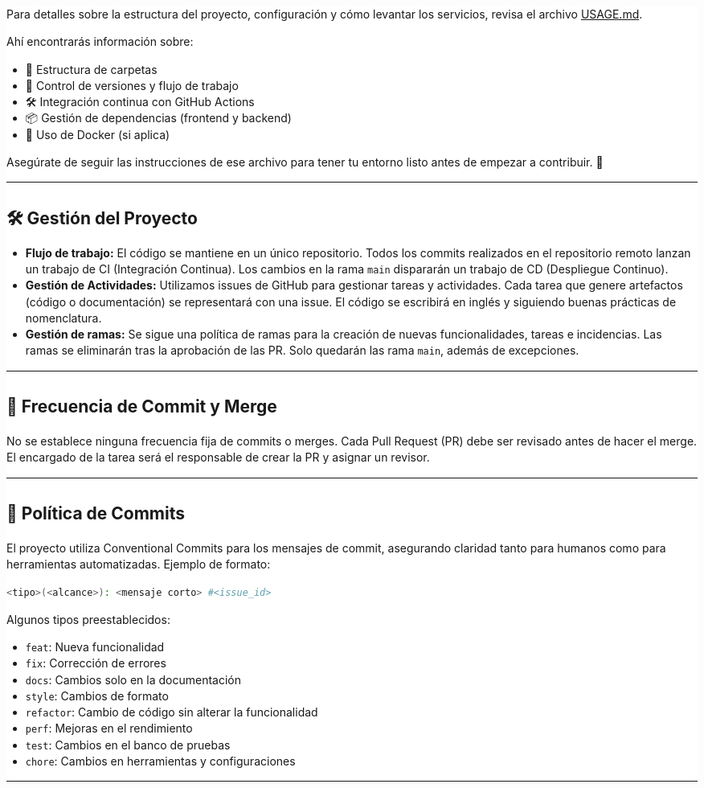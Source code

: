 Para detalles sobre la estructura del proyecto, configuración y cómo levantar los servicios, revisa el archivo [USAGE.md](./USAGE.md).

Ahí encontrarás información sobre:

- 📂 Estructura de carpetas
- 🔧 Control de versiones y flujo de trabajo
- 🛠️ Integración continua con GitHub Actions
- 📦 Gestión de dependencias (frontend y backend)
- 🐳 Uso de Docker (si aplica)

Asegúrate de seguir las instrucciones de ese archivo para tener tu entorno listo antes de empezar a contribuir. 🚀

---

## 🛠️ Gestión del Proyecto

- **Flujo de trabajo:** El código se mantiene en un único repositorio. Todos los commits realizados en el repositorio remoto lanzan un trabajo de CI (Integración Continua). Los cambios en la rama `main` dispararán un trabajo de CD (Despliegue Continuo).
- **Gestión de Actividades:** Utilizamos issues de GitHub para gestionar tareas y actividades. Cada tarea que genere artefactos (código o documentación) se representará con una issue. El código se escribirá en inglés y siguiendo buenas prácticas de nomenclatura.
- **Gestión de ramas:** Se sigue una política de ramas para la creación de nuevas funcionalidades, tareas e incidencias. Las ramas se eliminarán tras la aprobación de las PR. Solo quedarán las rama `main`, además de excepciones.

---

## 🔄 Frecuencia de Commit y Merge

No se establece ninguna frecuencia fija de commits o merges.
Cada Pull Request (PR) debe ser revisado antes de hacer el merge. El encargado de la tarea será el responsable de crear la PR y asignar un revisor.

---

## 📝 Política de Commits

El proyecto utiliza Conventional Commits para los mensajes de commit, asegurando claridad tanto para humanos como para herramientas automatizadas. Ejemplo de formato:

```bash
<tipo>(<alcance>): <mensaje corto> #<issue_id>
```

Algunos tipos preestablecidos:

- `feat`: Nueva funcionalidad
- `fix`: Corrección de errores
- `docs`: Cambios solo en la documentación
- `style`: Cambios de formato
- `refactor`: Cambio de código sin alterar la funcionalidad
- `perf`: Mejoras en el rendimiento
- `test`: Cambios en el banco de pruebas
- `chore`: Cambios en herramientas y configuraciones

---